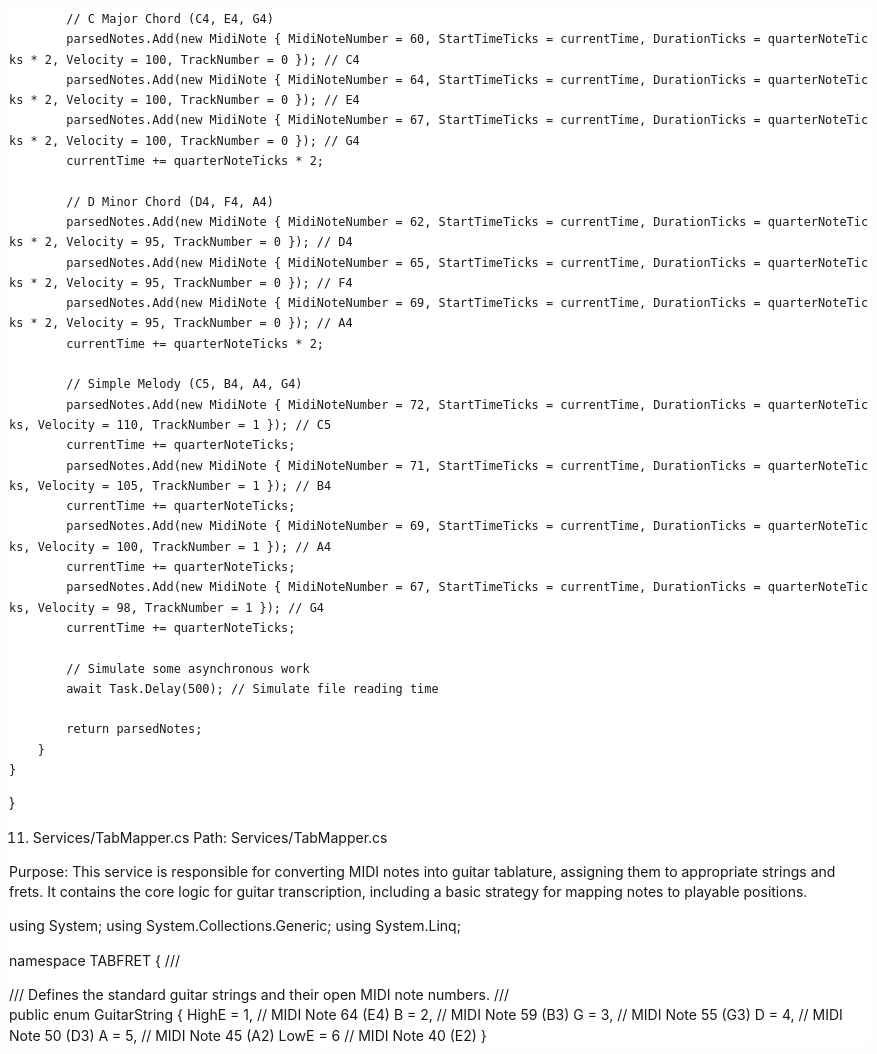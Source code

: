             // C Major Chord (C4, E4, G4)
            parsedNotes.Add(new MidiNote { MidiNoteNumber = 60, StartTimeTicks = currentTime, DurationTicks = quarterNoteTicks * 2, Velocity = 100, TrackNumber = 0 }); // C4
            parsedNotes.Add(new MidiNote { MidiNoteNumber = 64, StartTimeTicks = currentTime, DurationTicks = quarterNoteTicks * 2, Velocity = 100, TrackNumber = 0 }); // E4
            parsedNotes.Add(new MidiNote { MidiNoteNumber = 67, StartTimeTicks = currentTime, DurationTicks = quarterNoteTicks * 2, Velocity = 100, TrackNumber = 0 }); // G4
            currentTime += quarterNoteTicks * 2;

            // D Minor Chord (D4, F4, A4)
            parsedNotes.Add(new MidiNote { MidiNoteNumber = 62, StartTimeTicks = currentTime, DurationTicks = quarterNoteTicks * 2, Velocity = 95, TrackNumber = 0 }); // D4
            parsedNotes.Add(new MidiNote { MidiNoteNumber = 65, StartTimeTicks = currentTime, DurationTicks = quarterNoteTicks * 2, Velocity = 95, TrackNumber = 0 }); // F4
            parsedNotes.Add(new MidiNote { MidiNoteNumber = 69, StartTimeTicks = currentTime, DurationTicks = quarterNoteTicks * 2, Velocity = 95, TrackNumber = 0 }); // A4
            currentTime += quarterNoteTicks * 2;

            // Simple Melody (C5, B4, A4, G4)
            parsedNotes.Add(new MidiNote { MidiNoteNumber = 72, StartTimeTicks = currentTime, DurationTicks = quarterNoteTicks, Velocity = 110, TrackNumber = 1 }); // C5
            currentTime += quarterNoteTicks;
            parsedNotes.Add(new MidiNote { MidiNoteNumber = 71, StartTimeTicks = currentTime, DurationTicks = quarterNoteTicks, Velocity = 105, TrackNumber = 1 }); // B4
            currentTime += quarterNoteTicks;
            parsedNotes.Add(new MidiNote { MidiNoteNumber = 69, StartTimeTicks = currentTime, DurationTicks = quarterNoteTicks, Velocity = 100, TrackNumber = 1 }); // A4
            currentTime += quarterNoteTicks;
            parsedNotes.Add(new MidiNote { MidiNoteNumber = 67, StartTimeTicks = currentTime, DurationTicks = quarterNoteTicks, Velocity = 98, TrackNumber = 1 }); // G4
            currentTime += quarterNoteTicks;

            // Simulate some asynchronous work
            await Task.Delay(500); // Simulate file reading time

            return parsedNotes;
        }
    }
}

11. Services/TabMapper.cs
Path: Services/TabMapper.cs

Purpose: This service is responsible for converting MIDI notes into guitar tablature, assigning them to appropriate strings and frets. It contains the core logic for guitar transcription, including a basic strategy for mapping notes to playable positions.

using System;
using System.Collections.Generic;
using System.Linq;

namespace TABFRET
{
    /// <summary>
    /// Defines the standard guitar strings and their open MIDI note numbers.
    /// </summary>
    public enum GuitarString
    {
        HighE = 1, // MIDI Note 64 (E4)
        B = 2,     // MIDI Note 59 (B3)
        G = 3,     // MIDI Note 55 (G3)
        D = 4,     // MIDI Note 50 (D3)
        A = 5,     // MIDI Note 45 (A2)
        LowE = 6   // MIDI Note 40 (E2)
    }
